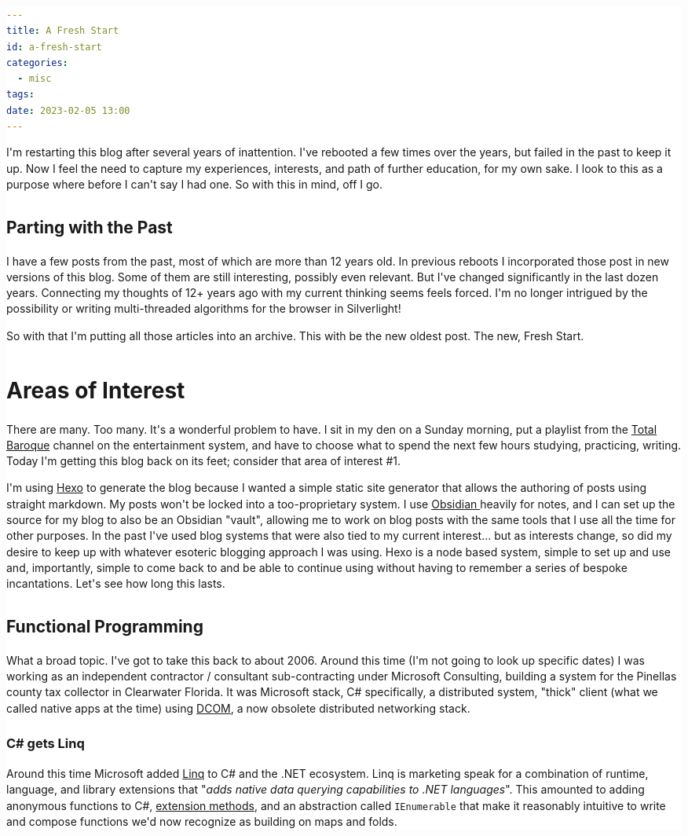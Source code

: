 ```yaml
---
title: A Fresh Start
id: a-fresh-start
categories:
  - misc
tags:
date: 2023-02-05 13:00
---
```

I'm restarting this blog after several years of inattention. I've rebooted a few times over the years, but failed in the past to keep it up. Now I feel the need to capture my experiences, interests, and path of further education, for my own sake. I look to this as a purpose where before I can't say I had one. So with this in mind, off I go.

## Parting with the Past
I have a few posts from the past, most of which are more than 12 years old. In previous reboots I incorporated those post in new versions of this blog. Some of them are still interesting, possibly even relevant. But I've changed significantly in the last dozen years. Connecting my thoughts of 12+ years ago with my current thinking seems feels forced. I'm no longer intrigued by the possibility or writing multi-threaded algorithms for the browser in Silverlight! 

So with that I'm putting all those articles into an archive. This with be the new oldest post. The new, Fresh Start.

# Areas of Interest
There are many. Too many. It's a wonderful problem to have. I sit in my den on a Sunday morning, put a playlist from the [Total Baroque](https://www.youtube.com/channel/UCS7CucNrX3f6JCuIj_ugZpA)  channel on the entertainment system, and have to choose what to spend the next few hours studying, practicing, writing. Today I'm getting this blog back on its feet; consider that area of interest #1. 

I'm using [Hexo](https://hexo.io) to generate the blog because I wanted a simple static site generator that allows the authoring of posts using straight markdown. My posts won't be locked into a too-proprietary system. I use [Obsidian ](https:/obsidian.md) heavily for notes, and I can set up the source for my blog to also be an Obsidian "vault", allowing me to work on blog posts with the same tools that I use all the time for other purposes. In the past I've used blog systems that were also tied to my current interest... but as interests change, so did my desire to keep up with whatever esoteric blogging approach I was using. Hexo is a node based system, simple to set up and use and, importantly, simple to come back to and be able to continue using without having to remember a series of bespoke incantations. Let's see how long this lasts.

## Functional Programming
What a broad topic. I've got to take this back to about 2006. Around this time (I'm not going to look up specific dates) I was working as an independent contractor / consultant sub-contracting under Microsoft Consulting, building a system for the Pinellas county tax collector in Clearwater Florida. It was Microsoft stack, C# specifically, a distributed system, "thick" client (what we called native apps at the time) using [DCOM](https://en.wikipedia.org/wiki/Distributed_Component_Object_Model), a now obsolete distributed networking stack.

### C# gets Linq
Around this time Microsoft added [Linq](https://en.wikipedia.org/wiki/Language_Integrated_Query) to C# and the .NET ecosystem. Linq is marketing speak for a combination of runtime, language, and library extensions that "_adds native data querying capabilities to .NET languages_". This amounted to adding anonymous functions to C#, [extension methods](https://en.wikipedia.org/wiki/Extension_method#), and an abstraction called `IEnumerable` that make it reasonably intuitive to write and compose functions we'd now recognize as building on maps and folds.
